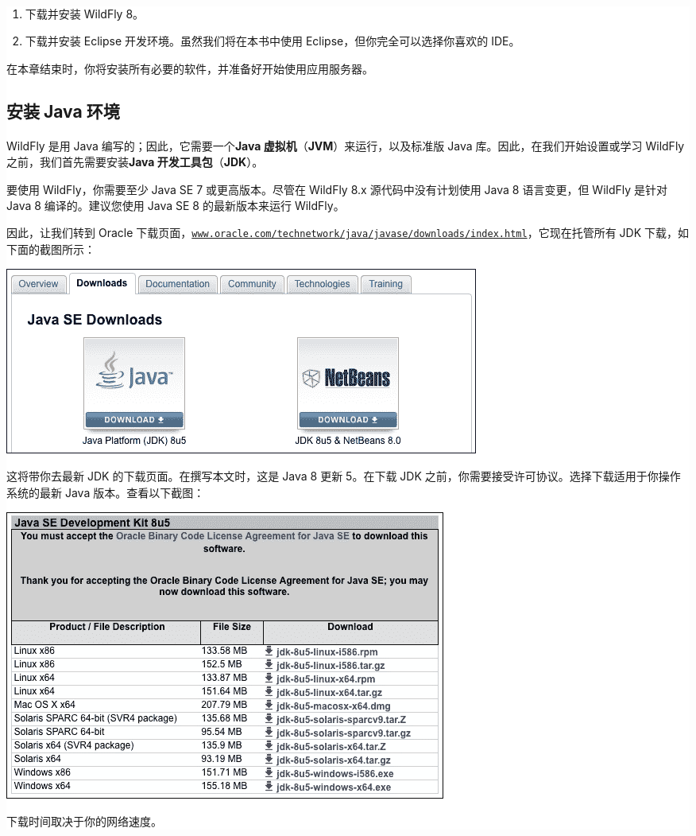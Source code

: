 1.  下载并安装 WildFly 8。

1.  下载并安装 Eclipse 开发环境。虽然我们将在本书中使用 Eclipse，但你完全可以选择你喜欢的 IDE。

在本章结束时，你将安装所有必要的软件，并准备好开始使用应用服务器。

## 安装 Java 环境

WildFly 是用 Java 编写的；因此，它需要一个**Java 虚拟机**（**JVM**）来运行，以及标准版 Java 库。因此，在我们开始设置或学习 WildFly 之前，我们首先需要安装**Java 开发工具包**（**JDK**）。

要使用 WildFly，你需要至少 Java SE 7 或更高版本。尽管在 WildFly 8.x 源代码中没有计划使用 Java 8 语言变更，但 WildFly 是针对 Java 8 编译的。建议您使用 Java SE 8 的最新版本来运行 WildFly。

因此，让我们转到 Oracle 下载页面，[`www.oracle.com/technetwork/java/javase/downloads/index.html`](http://www.oracle.com/technetwork/java/javase/downloads/index.html)，它现在托管所有 JDK 下载，如下面的截图所示：

![安装 Java 环境](img/6232OS_01_01.jpg)

这将带你去最新 JDK 的下载页面。在撰写本文时，这是 Java 8 更新 5。在下载 JDK 之前，你需要接受许可协议。选择下载适用于你操作系统的最新 Java 版本。查看以下截图：

![安装 Java 环境](img/6232OS_01_02.jpg)

下载时间取决于你的网络速度。
